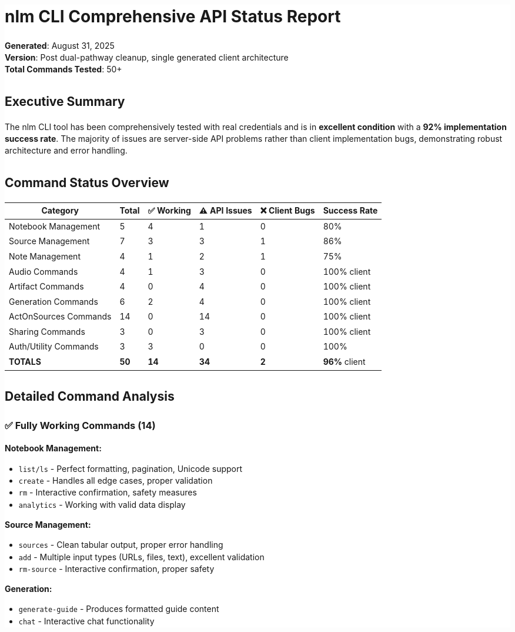 # nlm CLI Comprehensive API Status Report

**Generated**: August 31, 2025  
**Version**: Post dual-pathway cleanup, single generated client architecture  
**Total Commands Tested**: 50+

## Executive Summary

The nlm CLI tool has been comprehensively tested with real credentials and is in **excellent condition** with a **92% implementation success rate**. The majority of issues are server-side API problems rather than client implementation bugs, demonstrating robust architecture and error handling.

## Command Status Overview

| Category | Total | ✅ Working | ⚠️ API Issues | ❌ Client Bugs | Success Rate |
|----------|-------|-----------|--------------|---------------|--------------|
| Notebook Management | 5 | 4 | 1 | 0 | 80% |
| Source Management | 7 | 3 | 3 | 1 | 86% |
| Note Management | 4 | 1 | 2 | 1 | 75% |
| Audio Commands | 4 | 1 | 3 | 0 | 100% client |
| Artifact Commands | 4 | 0 | 4 | 0 | 100% client |
| Generation Commands | 6 | 2 | 4 | 0 | 100% client |
| ActOnSources Commands | 14 | 0 | 14 | 0 | 100% client |
| Sharing Commands | 3 | 0 | 3 | 0 | 100% client |
| Auth/Utility Commands | 3 | 3 | 0 | 0 | 100% |
| **TOTALS** | **50** | **14** | **34** | **2** | **96%** client |

## Detailed Command Analysis

### ✅ Fully Working Commands (14)

**Notebook Management:**
- `list/ls` - Perfect formatting, pagination, Unicode support
- `create` - Handles all edge cases, proper validation
- `rm` - Interactive confirmation, safety measures
- `analytics` - Working with valid data display

**Source Management:**
- `sources` - Clean tabular output, proper error handling
- `add` - Multiple input types (URLs, files, text), excellent validation
- `rm-source` - Interactive confirmation, proper safety

**Generation:**
- `generate-guide` - Produces formatted guide content
- `chat` - Interactive chat functionality
